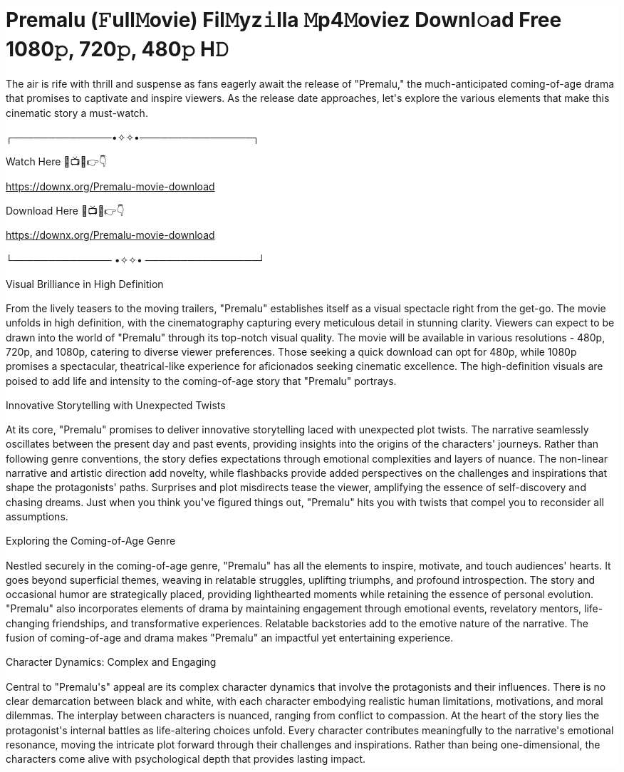 # Premalu (𝙵ull𝙼ovie) Fil𝙼yz𝚒lla 𝙼p4𝙼oviez Downl𝚘ad Free 1080𝚙, 720𝚙, 480𝚙 H𝙳

The air is rife with thrill and suspense as fans eagerly await the release of "Premalu," the much-anticipated coming-of-age drama that promises to captivate and inspire viewers. As the release date approaches, let's explore the various elements that make this cinematic story a must-watch.

┌──────────────•✧✧•────────────────┐

Watch Here 🔴📺📱👉👇

https://downx.org/Premalu-movie-download

Download Here 🔴📺📱👉👇

https://downx.org/Premalu-movie-download

└────────────── •✧✧• ────────────────┘

Visual Brilliance in High Definition

From the lively teasers to the moving trailers, "Premalu" establishes itself as a visual spectacle right from the get-go. The movie unfolds in high definition, with the cinematography capturing every meticulous detail in stunning clarity. Viewers can expect to be drawn into the world of "Premalu" through its top-notch visual quality. The movie will be available in various resolutions - 480p, 720p, and 1080p, catering to diverse viewer preferences. Those seeking a quick download can opt for 480p, while 1080p promises a spectacular, theatrical-like experience for aficionados seeking cinematic excellence. The high-definition visuals are poised to add life and intensity to the coming-of-age story that "Premalu" portrays.

Innovative Storytelling with Unexpected Twists

At its core, "Premalu" promises to deliver innovative storytelling laced with unexpected plot twists. The narrative seamlessly oscillates between the present day and past events, providing insights into the origins of the characters' journeys. Rather than following genre conventions, the story defies expectations through emotional complexities and layers of nuance. The non-linear narrative and artistic direction add novelty, while flashbacks provide added perspectives on the challenges and inspirations that shape the protagonists' paths. Surprises and plot misdirects tease the viewer, amplifying the essence of self-discovery and chasing dreams. Just when you think you've figured things out, "Premalu" hits you with twists that compel you to reconsider all assumptions.

Exploring the Coming-of-Age Genre

Nestled securely in the coming-of-age genre, "Premalu" has all the elements to inspire, motivate, and touch audiences' hearts. It goes beyond superficial themes, weaving in relatable struggles, uplifting triumphs, and profound introspection. The story and occasional humor are strategically placed, providing lighthearted moments while retaining the essence of personal evolution. "Premalu" also incorporates elements of drama by maintaining engagement through emotional events, revelatory mentors, life-changing friendships, and transformative experiences. Relatable backstories add to the emotive nature of the narrative. The fusion of coming-of-age and drama makes "Premalu" an impactful yet entertaining experience.

Character Dynamics: Complex and Engaging

Central to "Premalu's" appeal are its complex character dynamics that involve the protagonists and their influences. There is no clear demarcation between black and white, with each character embodying realistic human limitations, motivations, and moral dilemmas. The interplay between characters is nuanced, ranging from conflict to compassion. At the heart of the story lies the protagonist's internal battles as life-altering choices unfold. Every character contributes meaningfully to the narrative's emotional resonance, moving the intricate plot forward through their challenges and inspirations. Rather than being one-dimensional, the characters come alive with psychological depth that provides lasting impact.

